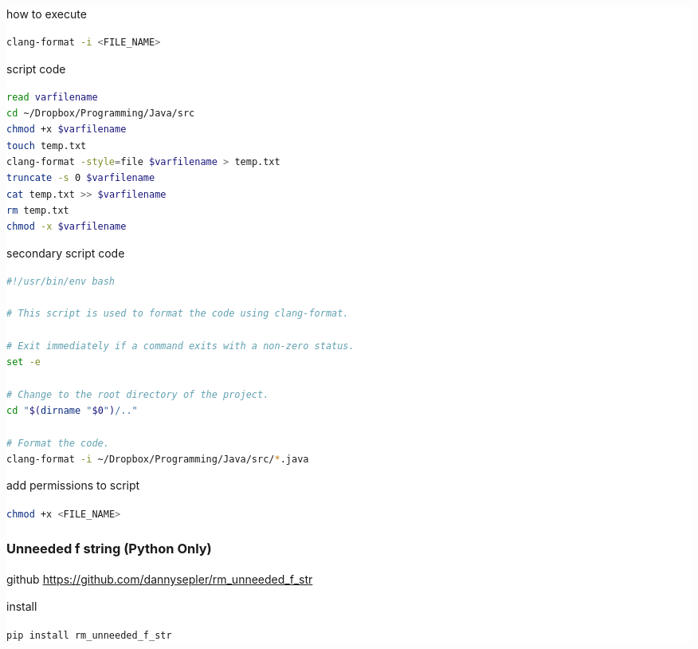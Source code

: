 how to execute
```bash
clang-format -i <FILE_NAME>
```

script code
```bash
read varfilename
cd ~/Dropbox/Programming/Java/src
chmod +x $varfilename
touch temp.txt
clang-format -style=file $varfilename > temp.txt
truncate -s 0 $varfilename
cat temp.txt >> $varfilename
rm temp.txt
chmod -x $varfilename
```

secondary script code
```bash
#!/usr/bin/env bash

# This script is used to format the code using clang-format.

# Exit immediately if a command exits with a non-zero status.
set -e

# Change to the root directory of the project.
cd "$(dirname "$0")/.."

# Format the code.
clang-format -i ~/Dropbox/Programming/Java/src/*.java
```

add permissions to script
```bash
chmod +x <FILE_NAME>
```



### Unneeded f string (Python Only)

github
https://github.com/dannysepler/rm_unneeded_f_str

install
```bash
pip install rm_unneeded_f_str
```









